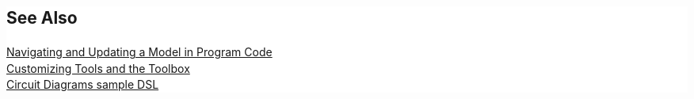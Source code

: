 ## See Also  
 [Navigating and Updating a Model in Program Code](../modeling/navigating-and-updating-a-model-in-program-code.md)   
 [Customizing Tools and the Toolbox](../modeling/customizing-tools-and-the-toolbox.md)   
 [Circuit Diagrams sample DSL](http://code.msdn.microsoft.com/Visualization-Modeling-SDK-763778e8)
